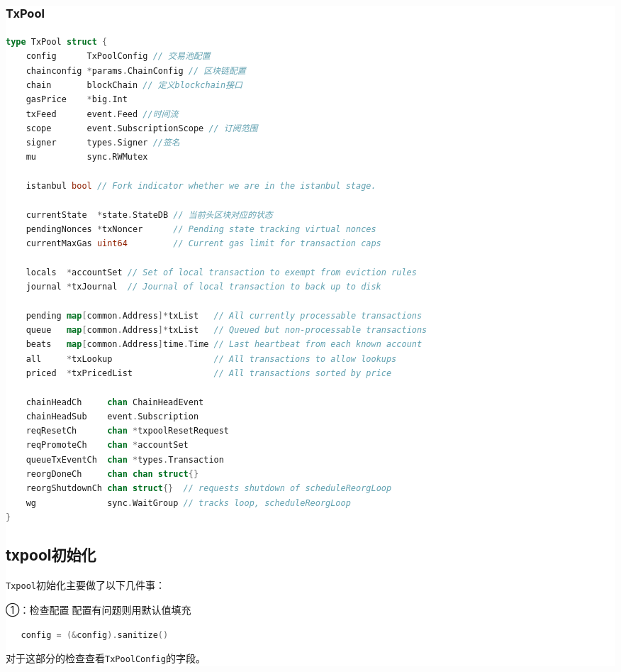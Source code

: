 ### TxPool

```go
type TxPool struct {
	config      TxPoolConfig // 交易池配置
	chainconfig *params.ChainConfig // 区块链配置
	chain       blockChain // 定义blockchain接口
	gasPrice    *big.Int
	txFeed      event.Feed //时间流
	scope       event.SubscriptionScope // 订阅范围
	signer      types.Signer //签名
	mu          sync.RWMutex

	istanbul bool // Fork indicator whether we are in the istanbul stage.

	currentState  *state.StateDB // 当前头区块对应的状态
	pendingNonces *txNoncer      // Pending state tracking virtual nonces
	currentMaxGas uint64         // Current gas limit for transaction caps

	locals  *accountSet // Set of local transaction to exempt from eviction rules
	journal *txJournal  // Journal of local transaction to back up to disk

	pending map[common.Address]*txList   // All currently processable transactions
	queue   map[common.Address]*txList   // Queued but non-processable transactions
	beats   map[common.Address]time.Time // Last heartbeat from each known account
	all     *txLookup                    // All transactions to allow lookups
	priced  *txPricedList                // All transactions sorted by price

	chainHeadCh     chan ChainHeadEvent
	chainHeadSub    event.Subscription
	reqResetCh      chan *txpoolResetRequest
	reqPromoteCh    chan *accountSet
	queueTxEventCh  chan *types.Transaction
	reorgDoneCh     chan chan struct{}
	reorgShutdownCh chan struct{}  // requests shutdown of scheduleReorgLoop
	wg              sync.WaitGroup // tracks loop, scheduleReorgLoop
}

```



## txpool初始化

`Txpool`初始化主要做了以下几件事：

①：检查配置  配置有问题则用默认值填充

```go
   config = (&config).sanitize()
```

   对于这部分的检查查看`TxPoolConfig`的字段。
